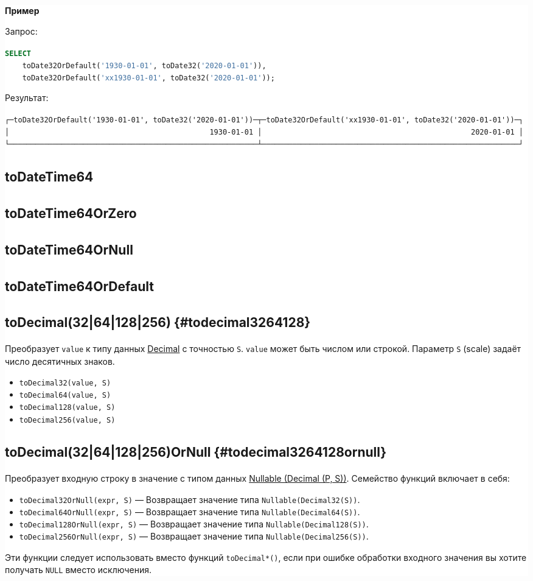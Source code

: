 **Пример**

Запрос:

``` sql
SELECT
    toDate32OrDefault('1930-01-01', toDate32('2020-01-01')),
    toDate32OrDefault('xx1930-01-01', toDate32('2020-01-01'));
```

Результат:

``` text
┌─toDate32OrDefault('1930-01-01', toDate32('2020-01-01'))─┬─toDate32OrDefault('xx1930-01-01', toDate32('2020-01-01'))─┐
│                                              1930-01-01 │                                                2020-01-01 │
└─────────────────────────────────────────────────────────┴───────────────────────────────────────────────────────────┘
```

## toDateTime64

## toDateTime64OrZero

## toDateTime64OrNull

## toDateTime64OrDefault

## toDecimal(32\|64\|128\|256) {#todecimal3264128}

Преобразует `value` к типу данных [Decimal](../../sql-reference/functions/type-conversion-functions.md) с точностью `S`. `value` может быть числом или строкой. Параметр `S` (scale) задаёт число десятичных знаков.

-   `toDecimal32(value, S)`
-   `toDecimal64(value, S)`
-   `toDecimal128(value, S)`
-   `toDecimal256(value, S)`

## toDecimal(32\|64\|128\|256)OrNull {#todecimal3264128ornull}

Преобразует входную строку в значение с типом данных [Nullable (Decimal (P, S))](../../sql-reference/functions/type-conversion-functions.md). Семейство функций включает в себя:

-   `toDecimal32OrNull(expr, S)` — Возвращает значение типа `Nullable(Decimal32(S))`.
-   `toDecimal64OrNull(expr, S)` — Возвращает значение типа `Nullable(Decimal64(S))`.
-   `toDecimal128OrNull(expr, S)` — Возвращает значение типа `Nullable(Decimal128(S))`.
-   `toDecimal256OrNull(expr, S)` — Возвращает значение типа `Nullable(Decimal256(S))`.

Эти функции следует использовать вместо функций `toDecimal*()`, если при ошибке обработки входного значения вы хотите получать `NULL` вместо исключения.

